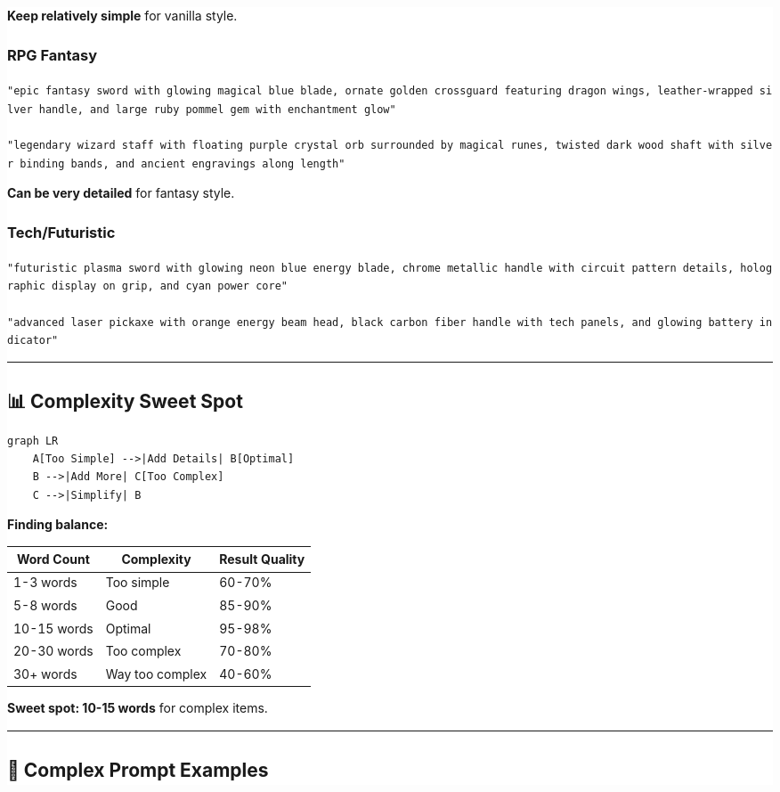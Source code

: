 **Keep relatively simple** for vanilla style.

### RPG Fantasy

```txt
"epic fantasy sword with glowing magical blue blade, ornate golden crossguard featuring dragon wings, leather-wrapped silver handle, and large ruby pommel gem with enchantment glow"

"legendary wizard staff with floating purple crystal orb surrounded by magical runes, twisted dark wood shaft with silver binding bands, and ancient engravings along length"
```

**Can be very detailed** for fantasy style.

### Tech/Futuristic

```txt
"futuristic plasma sword with glowing neon blue energy blade, chrome metallic handle with circuit pattern details, holographic display on grip, and cyan power core"

"advanced laser pickaxe with orange energy beam head, black carbon fiber handle with tech panels, and glowing battery indicator"
```

---

## 📊 Complexity Sweet Spot

```mermaid
graph LR
    A[Too Simple] -->|Add Details| B[Optimal]
    B -->|Add More| C[Too Complex]
    C -->|Simplify| B
```

**Finding balance:**

| Word Count | Complexity | Result Quality |
|------------|------------|----------------|
| 1-3 words | Too simple | 60-70% |
| 5-8 words | Good | 85-90% |
| 10-15 words | Optimal | 95-98% |
| 20-30 words | Too complex | 70-80% |
| 30+ words | Way too complex | 40-60% |

**Sweet spot: 10-15 words** for complex items.

---

## 🔧 Complex Prompt Examples
